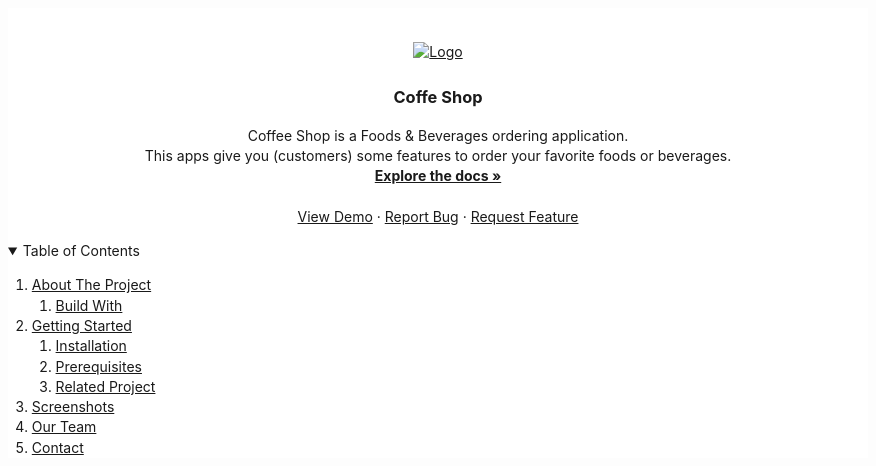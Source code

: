 
<br />
<p align="center">
  <a href="https://github.com/dwinovic/coffe-shop-next">
    <img src="https://res.cloudinary.com/dnv-images/image/upload/v1631954966/Coffe%20Shop/coffe_copy_huh6kh.png" alt="Logo" width="180" height="180">
  </a>

  <h3 align="center">Coffe Shop</h3>

  <p align="center">
    Coffee Shop is a Foods & Beverages ordering application. <br /> This apps give you (customers) some features to order your favorite foods or beverages. 
    <br />
    <a href="https://github.com/dwinovic/coffe-shop-next"><strong>Explore the docs »</strong></a>
    <br />
    <br />
    <a href="https://coffee-shop-next.vercel.app/">View Demo</a>
    ·
    <a href="https://github.com/dwinovic/coffe-shop-next">Report Bug</a>
    ·
    <a href="https://github.com/dwinovic/coffe-shop-next">Request Feature</a>
  </p>
</p>


<details open="open">
  <summary>Table of Contents</summary>
  <ol>
    <li>
      <a href="#about-the-project">About The Project</a>
        <ol>
            <li>
                <a href="#build-with">Build With</a>
            </li>
        </ol>
    </li>
    <li>
      <a href="#getting-started">Getting Started</a>
      <ol>
        <li>
          <a href="#installation">Installation</a>
        </li>
        <li>
          <a href="#prerequisites">Prerequisites</a>
        </li>
        <li>
          <a href="#related-project">Related Project</a>
        </li>
      </ol>
    </li>
    <li><a href="#screenshots">Screenshots</a></li>
    <li><a href="#our-team">Our Team</a></li>
    <li><a href="#contact">Contact</a></li>
  </ol>
</details>
